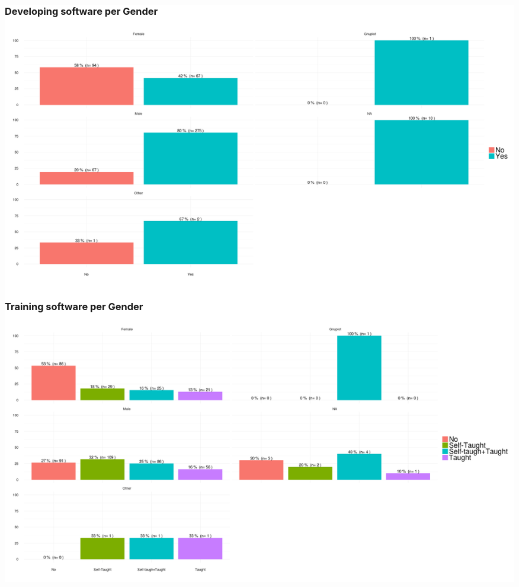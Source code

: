 ### Developing software per Gender

![](crossTabulation_files/figure-html/unnamed-chunk-39-1.png)

### Training software per Gender

![](crossTabulation_files/figure-html/unnamed-chunk-40-1.png)
